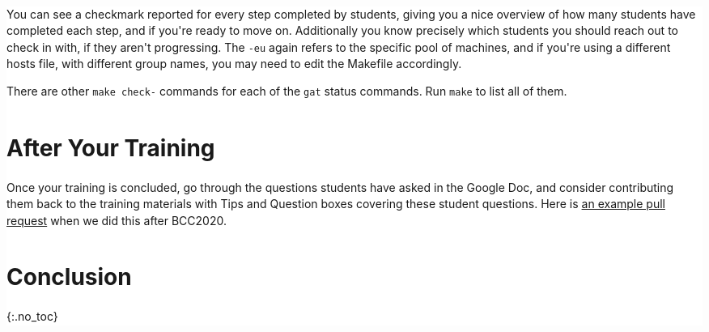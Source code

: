 You can see a checkmark reported for every step completed by students, giving you a nice overview of how many students have completed each step, and if you're ready to move on. Additionally you know precisely which students you should reach out to check in with, if they aren't progressing. The `-eu` again refers to the specific pool of machines, and if you're using a different hosts file, with different group names, you may need to edit the Makefile accordingly.

There are other `make check-` commands for each of the `gat` status commands. Run `make` to list all of them.

# After Your Training

Once your training is concluded, go through the questions students have asked in the Google Doc, and consider contributing them back to the training materials with Tips and Question boxes covering these student questions. Here is [an example pull request](https://github.com/galaxyproject/training-material/pull/1922) when we did this after BCC2020.

# Conclusion
{:.no_toc}
